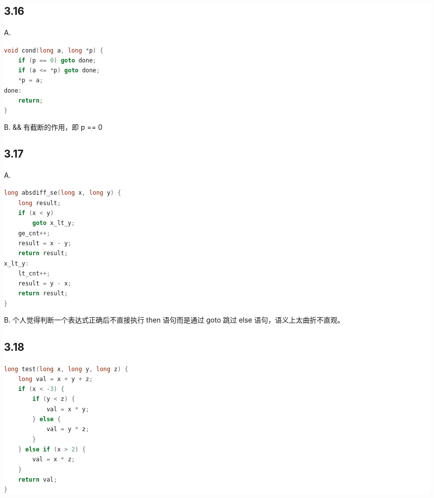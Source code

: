 
## 3.16

A.
```c
void cond(long a, long *p) {
    if (p == 0) goto done;
    if (a <= *p) goto done;
    *p = a;
done:
    return;
}
```
B. && 有截断的作用，即 p == 0

## 3.17

A. 
```c
long absdiff_se(long x, long y) {
    long result;
    if (x < y)
        goto x_lt_y;
    ge_cnt++;
    result = x - y;
    return result;
x_lt_y:
    lt_cnt++;
    result = y - x;
    return result;
}
```

B. 个人觉得判断一个表达式正确后不直接执行 then 语句而是通过 goto 跳过 else 语句，语义上太曲折不直观。

## 3.18

```c
long test(long x, long y, long z) {
    long val = x + y + z;
    if (x < -3) {
        if (y < z) {
            val = x * y;
        } else {
            val = y * z;
        }
    } else if (x > 2) {
        val = x * z;
    }
    return val;
}
```
